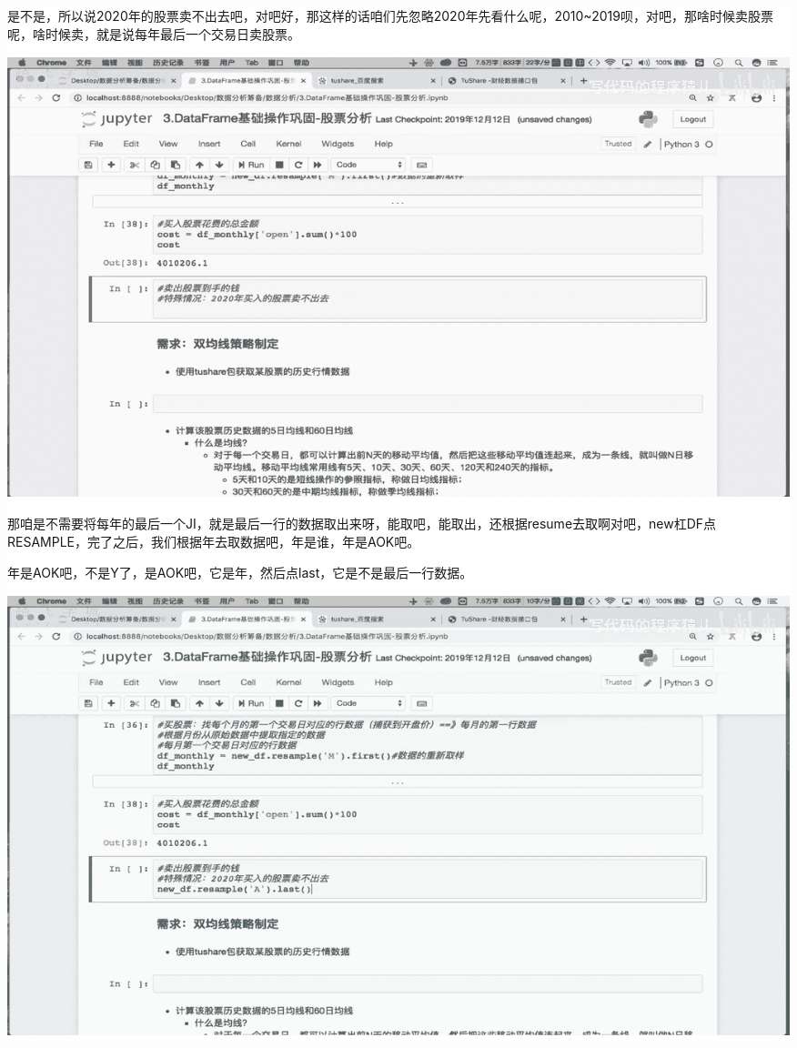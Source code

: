是不是，所以说2020年的股票卖不出去吧，对吧好，那这样的话咱们先忽略2020年先看什么呢，2010~2019呗，对吧，那啥时候卖股票呢，啥时候卖，就是说每年最后一个交易日卖股票。



![](img/d40940a1d87855b7fbaf62fcc0466685_95.png)

那咱是不需要将每年的最后一个JI，就是最后一行的数据取出来呀，能取吧，能取出，还根据resume去取啊对吧，new杠DF点RESAMPLE，完了之后，我们根据年去取数据吧，年是谁，年是AOK吧。

年是AOK吧，不是Y了，是AOK吧，它是年，然后点last，它是不是最后一行数据。

![](img/d40940a1d87855b7fbaf62fcc0466685_97.png)
